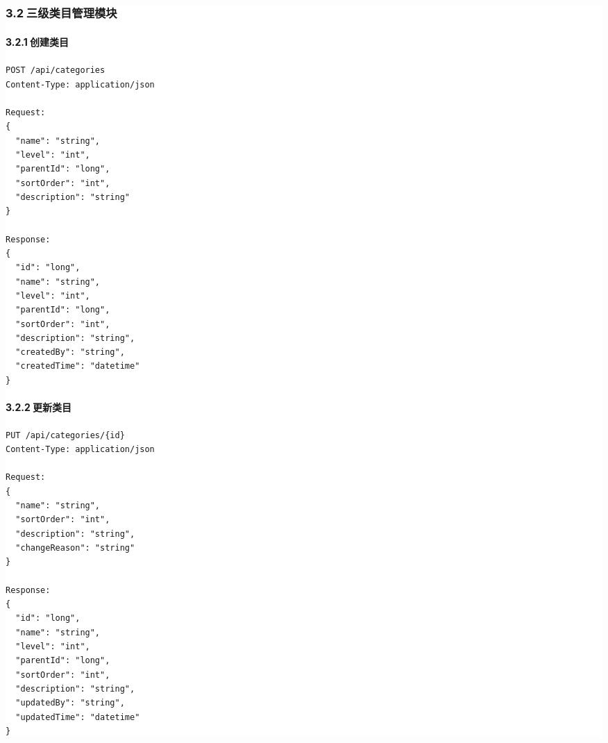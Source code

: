 ### 3.2 三级类目管理模块

#### 3.2.1 创建类目
```
POST /api/categories
Content-Type: application/json

Request:
{
  "name": "string", 
  "level": "int",
  "parentId": "long",
  "sortOrder": "int",
  "description": "string"
}

Response:
{
  "id": "long",
  "name": "string",
  "level": "int",
  "parentId": "long",
  "sortOrder": "int",
  "description": "string",
  "createdBy": "string",
  "createdTime": "datetime"
}
```

#### 3.2.2 更新类目
```
PUT /api/categories/{id}
Content-Type: application/json

Request:
{
  "name": "string",
  "sortOrder": "int",
  "description": "string",
  "changeReason": "string"
}

Response:
{
  "id": "long",
  "name": "string",
  "level": "int",
  "parentId": "long",
  "sortOrder": "int",
  "description": "string",
  "updatedBy": "string",
  "updatedTime": "datetime"
}
```
